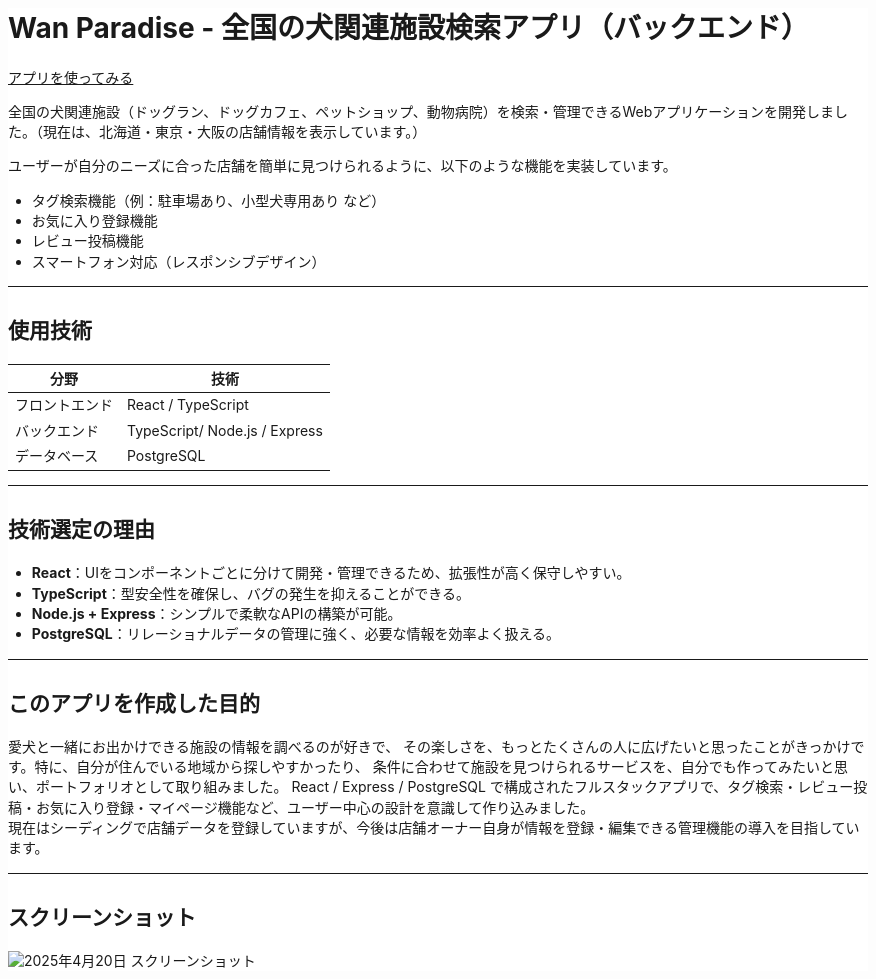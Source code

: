 # Wan Paradise - 全国の犬関連施設検索アプリ（バックエンド）

[アプリを使ってみる](https://wan.mayuka.site)

全国の犬関連施設（ドッグラン、ドッグカフェ、ペットショップ、動物病院）を検索・管理できるWebアプリケーションを開発しました。（現在は、北海道・東京・大阪の店舗情報を表示しています。）

ユーザーが自分のニーズに合った店舗を簡単に見つけられるように、以下のような機能を実装しています。

- タグ検索機能（例：駐車場あり、小型犬専用あり など）
- お気に入り登録機能
- レビュー投稿機能
- スマートフォン対応（レスポンシブデザイン）

---

## 使用技術

| 分野 | 技術 |
|------|------|
| フロントエンド | React / TypeScript |
| バックエンド |TypeScript/  Node.js / Express |
| データベース | PostgreSQL |

---

## 技術選定の理由

- **React**：UIをコンポーネントごとに分けて開発・管理できるため、拡張性が高く保守しやすい。
- **TypeScript**：型安全性を確保し、バグの発生を抑えることができる。
- **Node.js + Express**：シンプルで柔軟なAPIの構築が可能。
- **PostgreSQL**：リレーショナルデータの管理に強く、必要な情報を効率よく扱える。

---

## このアプリを作成した目的


愛犬と一緒にお出かけできる施設の情報を調べるのが好きで、
その楽しさを、もっとたくさんの人に広げたいと思ったことがきっかけです。特に、自分が住んでいる地域から探しやすかったり、
条件に合わせて施設を見つけられるサービスを、自分でも作ってみたいと思い、ポートフォリオとして取り組みました。
React / Express / PostgreSQL で構成されたフルスタックアプリで、タグ検索・レビュー投稿・お気に入り登録・マイページ機能など、ユーザー中心の設計を意識して作り込みました。  
現在はシーディングで店舗データを登録していますが、今後は店舗オーナー自身が情報を登録・編集できる管理機能の導入を目指しています。

---

## スクリーンショット


<img width="905" alt="2025年4月20日 スクリーンショット" src="https://github.com/user-attachments/assets/627d5860-b6cc-445c-9b53-884d5d1ac826" />　
